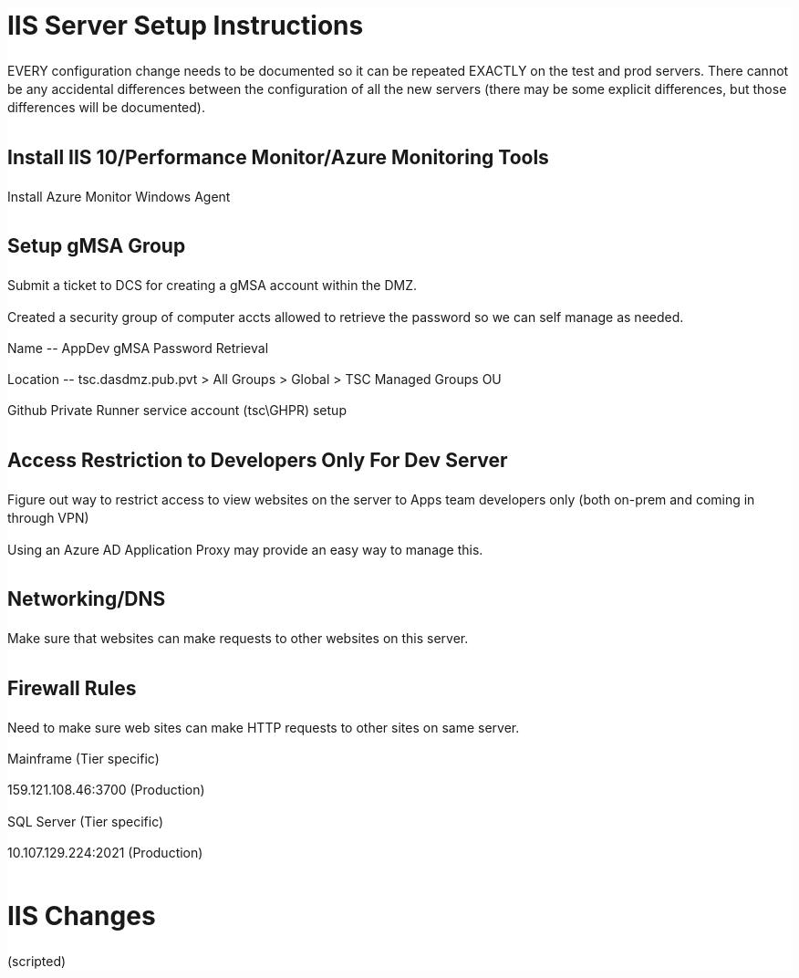 # IIS Server Setup Instructions

EVERY configuration change needs to be documented so it can be repeated EXACTLY on the test and prod servers. There cannot be any accidental differences between the configuration of all the new servers (there may be some explicit differences, but those differences will be documented).

## Install IIS 10/Performance Monitor/Azure Monitoring Tools

Install Azure Monitor Windows Agent

## Setup gMSA Group

Submit a ticket to DCS for creating a gMSA account within the DMZ.

Created a security group of computer accts allowed to retrieve the password so we can self manage as needed.

Name -- AppDev gMSA Password Retrieval

Location -- tsc.dasdmz.pub.pvt \> All Groups \> Global \> TSC Managed Groups OU

Github Private Runner service account (tsc\\GHPR) setup

## Access Restriction to Developers Only For Dev Server

Figure out way to restrict access to view websites on the server to Apps team developers only (both on-prem and coming in through VPN)

Using an Azure AD Application Proxy may provide an easy way to manage this.

## Networking/DNS

Make sure that websites can make requests to other websites on this server.

## Firewall Rules

Need to make sure web sites can make HTTP requests to other sites on same server.

Mainframe (Tier specific)

159.121.108.46:3700 (Production)

SQL Server (Tier specific)

10.107.129.224:2021 (Production)

# 

# IIS Changes

(scripted)
